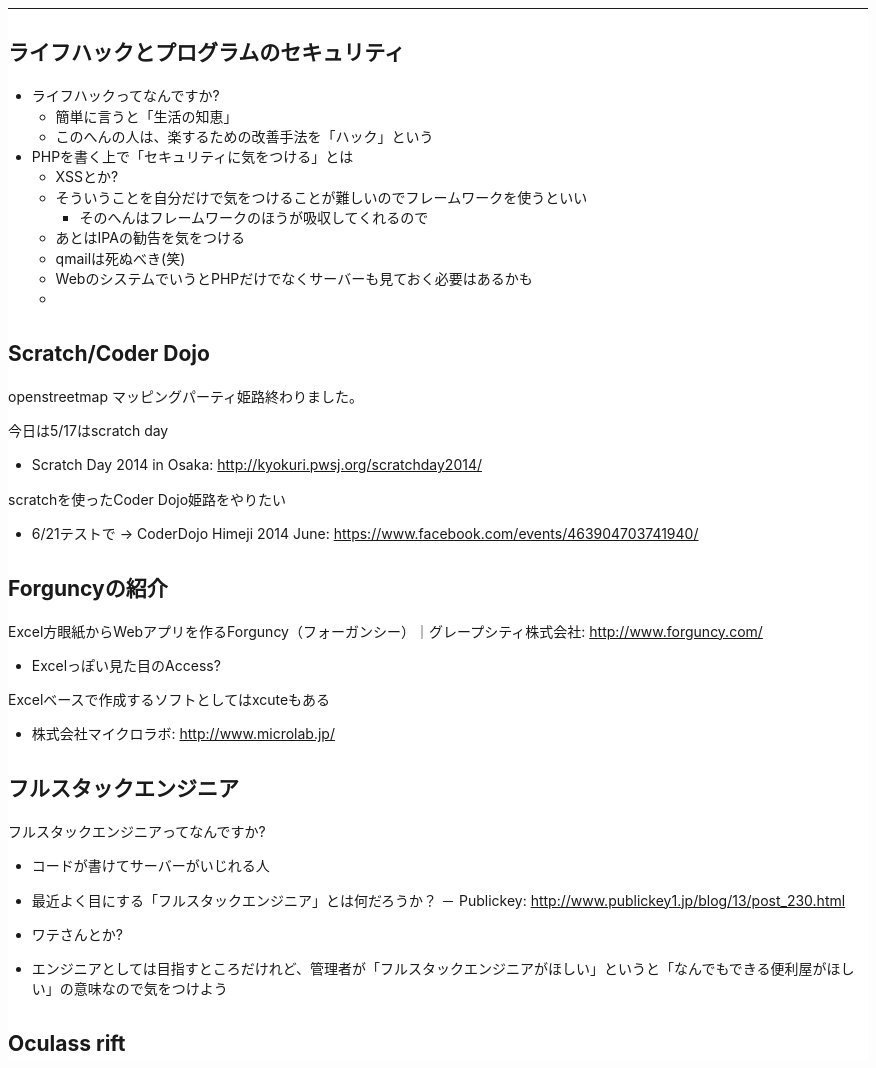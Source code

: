 ------------------------------------------------------------------------

ライフハックとプログラムのセキュリティ
--------------------------------------

-   ライフハックってなんですか?
    -   簡単に言うと「生活の知恵」
    -   このへんの人は、楽するための改善手法を「ハック」という
-   PHPを書く上で「セキュリティに気をつける」とは
    -   XSSとか?
    -   そういうことを自分だけで気をつけることが難しいのでフレームワークを使うといい
        -   そのへんはフレームワークのほうが吸収してくれるので
    -   あとはIPAの勧告を気をつける
    -   qmailは死ぬべき(笑)
    -   WebのシステムでいうとPHPだけでなくサーバーも見ておく必要はあるかも
    -   

Scratch/Coder Dojo
------------------

openstreetmap マッピングパーティ姫路終わりました。

今日は5/17はscratch day

-   Scratch Day 2014 in Osaka: http://kyokuri.pwsj.org/scratchday2014/

scratchを使ったCoder Dojo姫路をやりたい

-   6/21テストで → CoderDojo Himeji 2014 June: <https://www.facebook.com/events/463904703741940/>

Forguncyの紹介
--------------

Excel方眼紙からWebアプリを作るForguncy（フォーガンシー）｜グレープシティ株式会社: <http://www.forguncy.com/>

-   Excelっぽい見た目のAccess?

Excelベースで作成するソフトとしてはxcuteもある

-   株式会社マイクロラボ: <http://www.microlab.jp/>

フルスタックエンジニア
----------------------

フルスタックエンジニアってなんですか?

-   コードが書けてサーバーがいじれる人



-   最近よく目にする「フルスタックエンジニア」とは何だろうか？ － Publickey: <http://www.publickey1.jp/blog/13/post_230.html>



-   ワテさんとか?



-   エンジニアとしては目指すところだけれど、管理者が「フルスタックエンジニアがほしい」というと「なんでもできる便利屋がほしい」の意味なので気をつけよう

Oculass rift
------------
